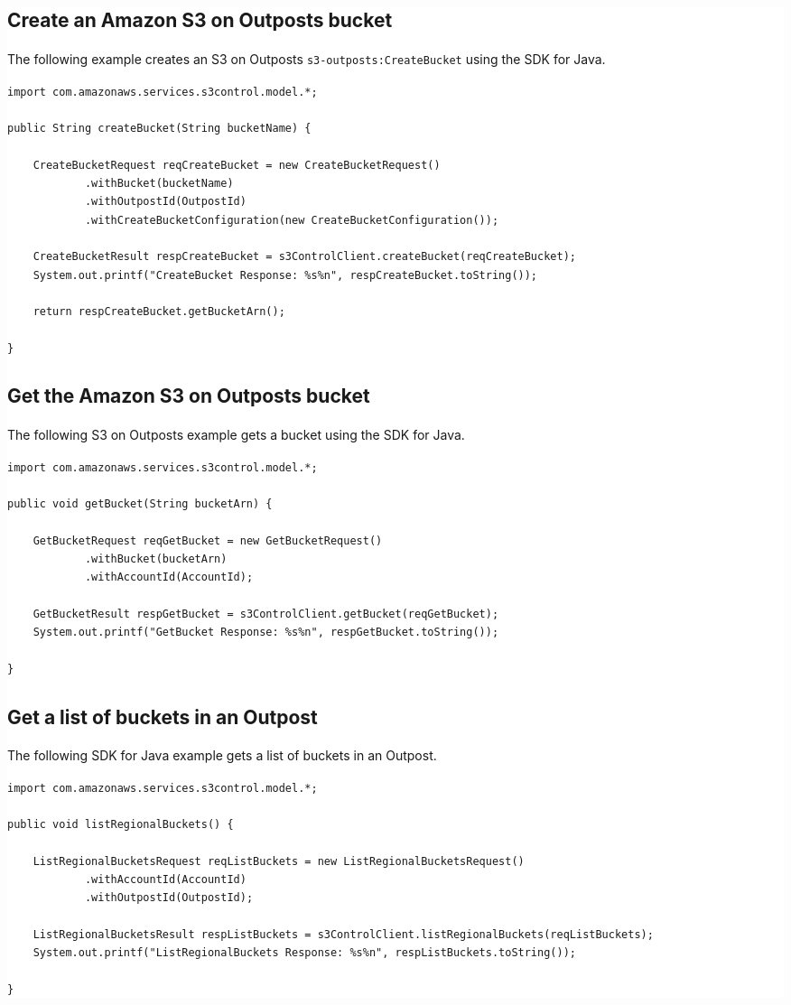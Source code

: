 ## Create an Amazon S3 on Outposts bucket<a name="S3OutpostsCreateBucketJava"></a>

The following example creates an S3 on Outposts `s3-outposts:CreateBucket` using the SDK for Java\. 

```
import com.amazonaws.services.s3control.model.*;

public String createBucket(String bucketName) {

    CreateBucketRequest reqCreateBucket = new CreateBucketRequest()
            .withBucket(bucketName)
            .withOutpostId(OutpostId)
            .withCreateBucketConfiguration(new CreateBucketConfiguration());

    CreateBucketResult respCreateBucket = s3ControlClient.createBucket(reqCreateBucket);
    System.out.printf("CreateBucket Response: %s%n", respCreateBucket.toString());

    return respCreateBucket.getBucketArn();

}
```

## Get the Amazon S3 on Outposts bucket<a name="S3OutpostsGetBucketJava"></a>

The following S3 on Outposts example gets a bucket using the SDK for Java\. 

```
import com.amazonaws.services.s3control.model.*;

public void getBucket(String bucketArn) {

    GetBucketRequest reqGetBucket = new GetBucketRequest()
            .withBucket(bucketArn)
            .withAccountId(AccountId);

    GetBucketResult respGetBucket = s3ControlClient.getBucket(reqGetBucket);
    System.out.printf("GetBucket Response: %s%n", respGetBucket.toString());

}
```



## Get a list of buckets in an Outpost<a name="S3OutpostsListRegionalBucketJava"></a>

The following SDK for Java example gets a list of buckets in an Outpost\. 

```
import com.amazonaws.services.s3control.model.*;

public void listRegionalBuckets() {

    ListRegionalBucketsRequest reqListBuckets = new ListRegionalBucketsRequest()
            .withAccountId(AccountId)
            .withOutpostId(OutpostId);

    ListRegionalBucketsResult respListBuckets = s3ControlClient.listRegionalBuckets(reqListBuckets);
    System.out.printf("ListRegionalBuckets Response: %s%n", respListBuckets.toString());

}
```
